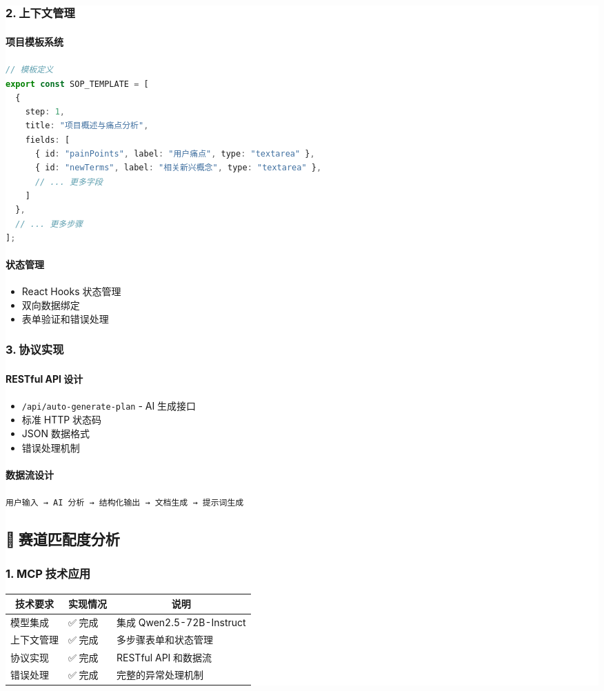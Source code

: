 ### 2. 上下文管理

#### 项目模板系统
```typescript
// 模板定义
export const SOP_TEMPLATE = [
  {
    step: 1,
    title: "项目概述与痛点分析",
    fields: [
      { id: "painPoints", label: "用户痛点", type: "textarea" },
      { id: "newTerms", label: "相关新兴概念", type: "textarea" },
      // ... 更多字段
    ]
  },
  // ... 更多步骤
];
```

#### 状态管理
- React Hooks 状态管理
- 双向数据绑定
- 表单验证和错误处理

### 3. 协议实现

#### RESTful API 设计
- `/api/auto-generate-plan` - AI 生成接口
- 标准 HTTP 状态码
- JSON 数据格式
- 错误处理机制

#### 数据流设计
```
用户输入 → AI 分析 → 结构化输出 → 文档生成 → 提示词生成
```

## 🎯 赛道匹配度分析

### 1. MCP 技术应用

| 技术要求 | 实现情况 | 说明 |
|----------|----------|------|
| 模型集成 | ✅ 完成 | 集成 Qwen2.5-72B-Instruct |
| 上下文管理 | ✅ 完成 | 多步骤表单和状态管理 |
| 协议实现 | ✅ 完成 | RESTful API 和数据流 |
| 错误处理 | ✅ 完成 | 完整的异常处理机制 |
